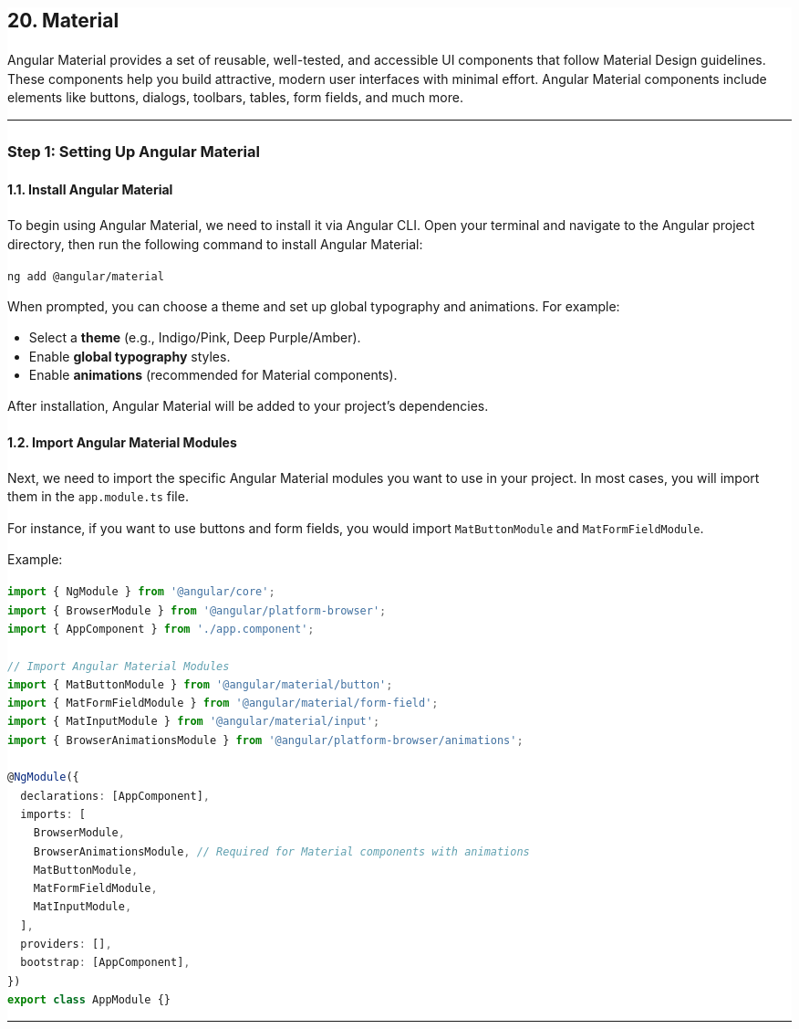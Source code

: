 ## 20. Material

Angular Material provides a set of reusable, well-tested, and accessible UI components that follow Material Design guidelines. These components help you build attractive, modern user interfaces with minimal effort. Angular Material components include elements like buttons, dialogs, toolbars, tables, form fields, and much more.

---

### **Step 1: Setting Up Angular Material**

#### **1.1. Install Angular Material**

To begin using Angular Material, we need to install it via Angular CLI. Open your terminal and navigate to the Angular project directory, then run the following command to install Angular Material:

```bash
ng add @angular/material
```

When prompted, you can choose a theme and set up global typography and animations. For example:

- Select a **theme** (e.g., Indigo/Pink, Deep Purple/Amber).
- Enable **global typography** styles.
- Enable **animations** (recommended for Material components).

After installation, Angular Material will be added to your project’s dependencies.

#### **1.2. Import Angular Material Modules**

Next, we need to import the specific Angular Material modules you want to use in your project. In most cases, you will import them in the `app.module.ts` file.

For instance, if you want to use buttons and form fields, you would import `MatButtonModule` and `MatFormFieldModule`.

Example: 

```typescript
import { NgModule } from '@angular/core';
import { BrowserModule } from '@angular/platform-browser';
import { AppComponent } from './app.component';

// Import Angular Material Modules
import { MatButtonModule } from '@angular/material/button';
import { MatFormFieldModule } from '@angular/material/form-field';
import { MatInputModule } from '@angular/material/input';
import { BrowserAnimationsModule } from '@angular/platform-browser/animations';

@NgModule({
  declarations: [AppComponent],
  imports: [
    BrowserModule,
    BrowserAnimationsModule, // Required for Material components with animations
    MatButtonModule,
    MatFormFieldModule,
    MatInputModule,
  ],
  providers: [],
  bootstrap: [AppComponent],
})
export class AppModule {}
```

---